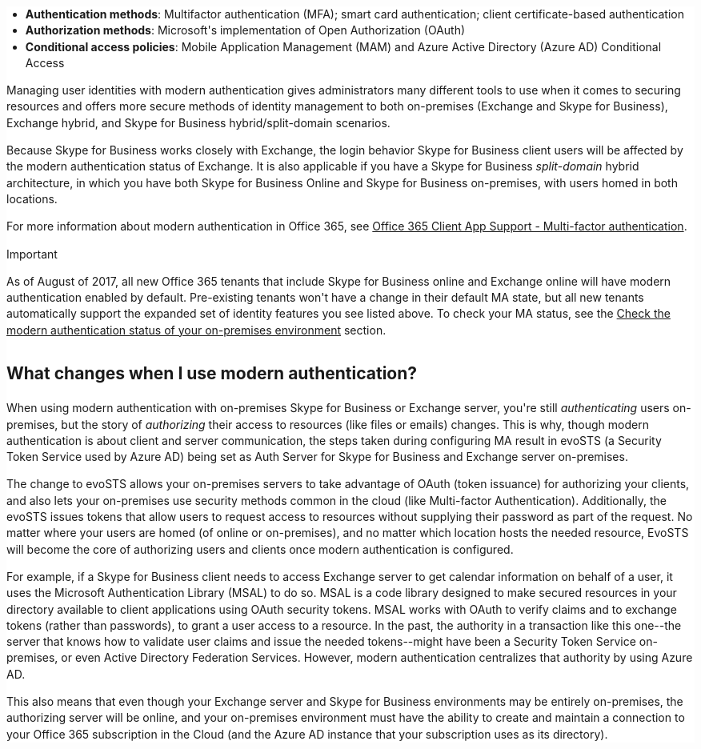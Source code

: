 - **Authentication methods**: Multifactor authentication (MFA); smart card authentication; client certificate-based authentication
- **Authorization methods**: Microsoft's implementation of Open Authorization (OAuth)
- **Conditional access policies**: Mobile Application Management (MAM) and Azure Active Directory (Azure AD) Conditional Access

Managing user identities with modern authentication gives administrators many different tools to use when it comes to securing resources and offers more secure methods of identity management to both on-premises (Exchange and Skype for Business), Exchange hybrid, and Skype for Business hybrid/split-domain scenarios.

Because Skype for Business works closely with Exchange, the login behavior Skype for Business client users will be affected by the modern authentication status of Exchange. It is also applicable if you have a Skype for Business _split-domain_ hybrid architecture, in which you have both Skype for Business Online and Skype for Business on-premises, with users homed in both locations.

For more information about modern authentication in Office 365, see [Office 365 Client App Support - Multi-factor authentication](microsoft-365-client-support-multi-factor-authentication.md).

> [!IMPORTANT]
> As of August of 2017, all new Office 365 tenants that include Skype for Business online and Exchange online will have modern authentication enabled by default. Pre-existing tenants won't have a change in their default MA state, but all new tenants automatically support the expanded set of identity features you see listed above. To check your MA status, see the [Check the modern authentication status of your on-premises environment](hybrid-modern-auth-overview.md#BKMK_CheckStatus) section.

## What changes when I use modern authentication?
<a name="BKMK_WhatChanges"> </a>

When using modern authentication with on-premises Skype for Business or Exchange server, you're still *authenticating* users on-premises, but the story of *authorizing* their access to resources (like files or emails) changes. This is why, though modern authentication is about client and server communication, the steps taken during configuring MA result in evoSTS (a Security Token Service used by Azure AD) being set as Auth Server for Skype for Business and Exchange server on-premises.

The change to evoSTS allows your on-premises servers to take advantage of OAuth (token issuance) for authorizing your clients, and also lets your on-premises use security methods common in the cloud (like Multi-factor Authentication). Additionally, the evoSTS issues tokens that allow users to request access to resources without supplying their password as part of the request. No matter where your users are homed (of online or on-premises), and no matter which location hosts the needed resource, EvoSTS will become the core of authorizing users and clients once modern authentication is configured.

For example, if a Skype for Business client needs to access Exchange server to get calendar information on behalf of a user, it uses the Microsoft Authentication Library (MSAL) to do so. MSAL is a code library designed to make secured resources in your directory available to client applications using OAuth security tokens. MSAL works with OAuth to verify claims and to exchange tokens (rather than passwords), to grant a user access to a resource. In the past, the authority in a transaction like this one--the server that knows how to validate user claims and issue the needed tokens--might have been a Security Token Service on-premises, or even Active Directory Federation Services. However, modern authentication centralizes that authority by using Azure AD.

This also means that even though your Exchange server and Skype for Business environments may be entirely on-premises, the authorizing server will be online, and your on-premises environment must have the ability to create and maintain a connection to your Office 365 subscription in the Cloud (and the Azure AD instance that your subscription uses as its directory).
